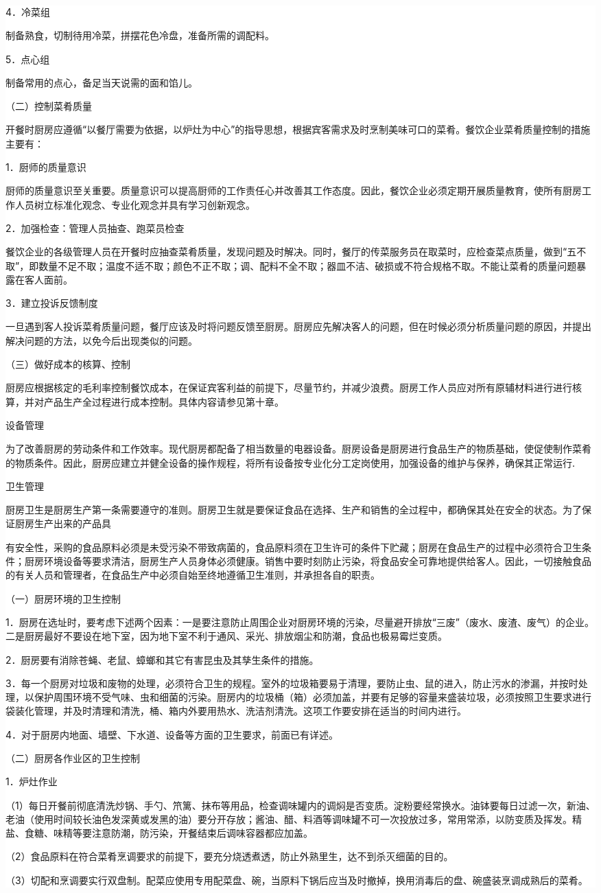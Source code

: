 4．冷菜组

制备熟食，切制待用冷菜，拼摆花色冷盘，准备所需的调配料。

5．点心组

制备常用的点心，备足当天说需的面和馅儿。

（二）控制菜肴质量

开餐时厨房应遵循“以餐厅需要为依据，以炉灶为中心”的指导思想，根据宾客需求及时烹制美味可口的菜肴。餐饮企业菜肴质量控制的措施主要有：

1．厨师的质量意识

厨师的质量意识至关重要。质量意识可以提高厨师的工作责任心并改善其工作态度。因此，餐饮企业必须定期开展质量教育，使所有厨房工作人员树立标准化观念、专业化观念并具有学习创新观念。

2．加强检查：管理人员抽查、跑菜员检查

餐饮企业的各级管理人员在开餐时应抽查菜肴质量，发现问题及时解决。同时，餐厅的传菜服务员在取菜时，应检查菜点质量，做到“五不取”，即数量不足不取；温度不适不取；颜色不正不取；调、配料不全不取；器皿不洁、破损或不符合规格不取。不能让菜肴的质量问题暴露在客人面前。

3．建立投诉反馈制度

一旦遇到客人投诉菜肴质量问题，餐厅应该及时将问题反馈至厨房。厨房应先解决客人的问题，但在时候必须分析质量问题的原因，并提出解决问题的方法，以免今后出现类似的问题。

（三）做好成本的核算、控制

厨房应根据核定的毛利率控制餐饮成本，在保证宾客利益的前提下，尽量节约，并减少浪费。厨房工作人员应对所有原辅材料进行进行核算，并对产品生产全过程进行成本控制。具体内容请参见第十章。

设备管理

为了改善厨房的劳动条件和工作效率。现代厨房都配备了相当数量的电器设备。厨房设备是厨房进行食品生产的物质基础，使促使制作菜肴的物质条件。因此，厨房应建立并健全设备的操作规程，将所有设备按专业化分工定岗使用，加强设备的维护与保养，确保其正常运行.

卫生管理

厨房卫生是厨房生产第一条需要遵守的准则。厨房卫生就是要保证食品在选择、生产和销售的全过程中，都确保其处在安全的状态。为了保证厨房生产出来的产品具

有安全性，采购的食品原料必须是未受污染不带致病菌的，食品原料须在卫生许可的条件下贮藏；厨房在食品生产的过程中必须符合卫生条件；厨房环境设备等要求清洁，厨房生产人员身体必须健康。销售中要时刻防止污染，将食品安全可靠地提供给客人。因此，一切接触食品的有关人员和管理者，在食品生产中必须自始至终地遵循卫生准则，并承担各自的职责。

（一）厨房环境的卫生控制

1．厨房在选址时，要考虑下述两个因素：一是要注意防止周围企业对厨房环境的污染，尽量避开排放“三废”（废水、废渣、废气）的企业。二是厨房最好不要设在地下室，因为地下室不利于通风、采光、排放烟尘和防潮，食品也极易霉烂变质。

2．厨房要有消除苍蝇、老鼠、蟑螂和其它有害昆虫及其孳生条件的措施。

3．每一个厨房对垃圾和废物的处理，必须符合卫生的规程。室外的垃圾箱要易于清理，要防止虫、鼠的进入，防止污水的渗漏，并按时处理，以保护周围环境不受气味、虫和细菌的污染。厨房内的垃圾桶（箱）必须加盖，并要有足够的容量来盛装垃圾，必须按照卫生要求进行袋装化管理，并及时清理和清洗，桶、箱内外要用热水、洗洁剂清洗。这项工作要安排在适当的时间内进行。

4．对于厨房内地面、墙壁、下水道、设备等方面的卫生要求，前面已有详述。

（二）厨房各作业区的卫生控制

1．炉灶作业

（1）每日开餐前彻底清洗炒锅、手勺、笊篱、抹布等用品，检查调味罐内的调焖是否变质。淀粉要经常换水。油钵要每日过滤一次，新油、老油（使用时间较长油色发深黄或发黑的油）要分开存放；酱油、醋、料酒等调味罐不可一次投放过多，常用常添，以防变质及挥发。精盐、食糖、味精等要注意防潮，防污染，开餐结束后调味容器都应加盖。

（2）食品原料在符合菜肴烹调要求的前提下，要充分烧透煮透，防止外熟里生，达不到杀灭细菌的目的。

（3）切配和烹调要实行双盘制。配菜应使用专用配菜盘、碗，当原料下锅后应当及时撤掉，换用消毒后的盘、碗盛装烹调成熟后的菜肴。
